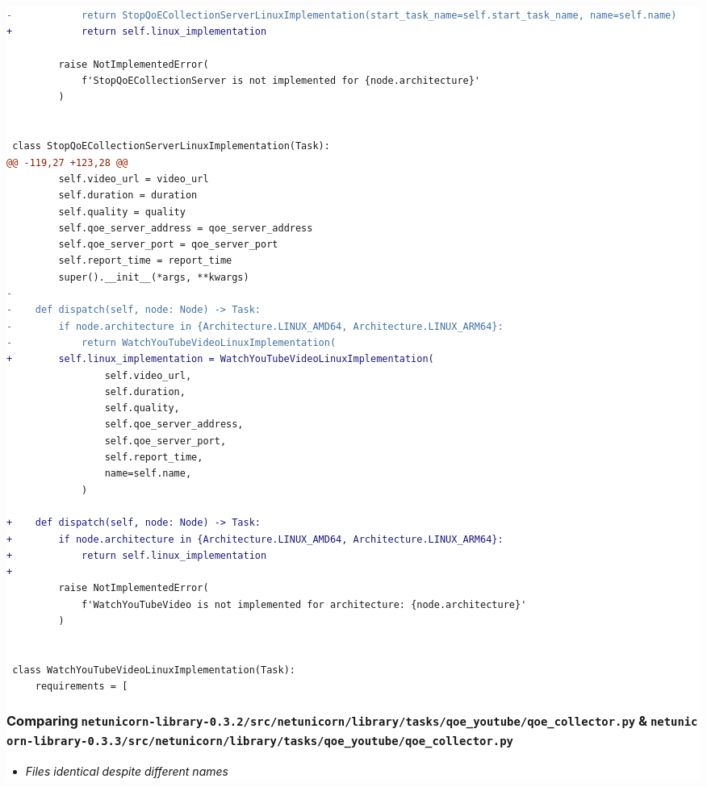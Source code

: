 ```diff
-            return StopQoECollectionServerLinuxImplementation(start_task_name=self.start_task_name, name=self.name)
+            return self.linux_implementation
 
         raise NotImplementedError(
             f'StopQoECollectionServer is not implemented for {node.architecture}'
         )
 
 
 class StopQoECollectionServerLinuxImplementation(Task):
@@ -119,27 +123,28 @@
         self.video_url = video_url
         self.duration = duration
         self.quality = quality
         self.qoe_server_address = qoe_server_address
         self.qoe_server_port = qoe_server_port
         self.report_time = report_time
         super().__init__(*args, **kwargs)
-
-    def dispatch(self, node: Node) -> Task:
-        if node.architecture in {Architecture.LINUX_AMD64, Architecture.LINUX_ARM64}:
-            return WatchYouTubeVideoLinuxImplementation(
+        self.linux_implementation = WatchYouTubeVideoLinuxImplementation(
                 self.video_url,
                 self.duration,
                 self.quality,
                 self.qoe_server_address,
                 self.qoe_server_port,
                 self.report_time,
                 name=self.name,
             )
 
+    def dispatch(self, node: Node) -> Task:
+        if node.architecture in {Architecture.LINUX_AMD64, Architecture.LINUX_ARM64}:
+            return self.linux_implementation
+
         raise NotImplementedError(
             f'WatchYouTubeVideo is not implemented for architecture: {node.architecture}'
         )
 
 
 class WatchYouTubeVideoLinuxImplementation(Task):
     requirements = [
```

### Comparing `netunicorn-library-0.3.2/src/netunicorn/library/tasks/qoe_youtube/qoe_collector.py` & `netunicorn-library-0.3.3/src/netunicorn/library/tasks/qoe_youtube/qoe_collector.py`

 * *Files identical despite different names*
